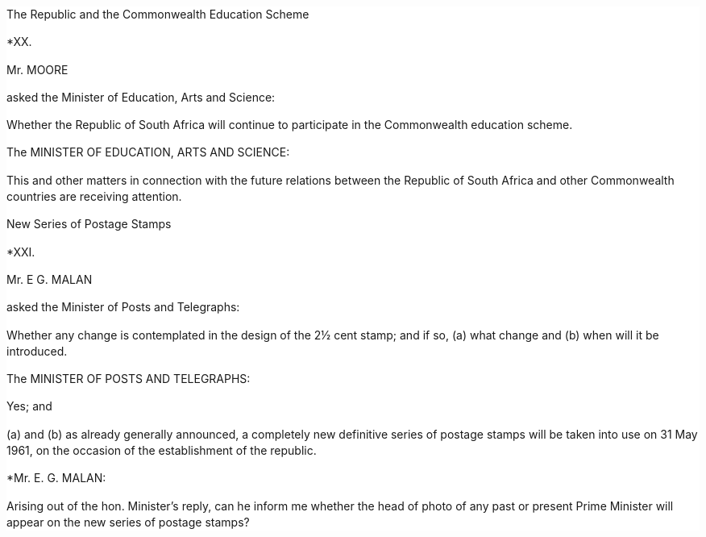 <oralStatements>

<heading>The Republic and the Commonwealth Education Scheme</heading>

<question by="#moore" to="#minister_of_education_arts_and_science">

<num>*XX.</num>

<from>Mr. MOORE</from>

<p>asked the Minister of Education, Arts and Science:</p>

<p>Whether the Republic of South Africa will continue to participate in the Commonwealth education scheme.</p>

</question>

<answer by="#minister_of_education_arts_and_science" to="#moore">

<from>The MINISTER OF EDUCATION, ARTS AND SCIENCE:</from>

<p>This and other matters in connection with the future relations between the Republic of South Africa and other Commonwealth countries are receiving attention.</p>

</answer>

</oralStatements>

<oralStatements>

<heading>New Series of Postage Stamps</heading>

<question by="#malan" to="#minister_of_posts_and_telegraphs">

<num>*XXI.</num>

<from>Mr. E G. MALAN</from>

<p>asked the Minister of Posts and Telegraphs:</p>

<p>Whether any change is contemplated in the design of the 2&#x00BD; cent stamp; and if so, (a) what change and (b) when will it be introduced.</p>

</question>

<answer by="#minister_of_posts_and_telegraphs" to="#malan">

<from>The MINISTER OF POSTS AND TELEGRAPHS:</from>

<p>Yes; and</p>

<p>(a) and (b) as already generally announced, a completely new definitive series of postage stamps will be taken into use on 31 May 1961, on the occasion of the establishment of the republic.</p>

</answer>

<question by="#malan" to="#minister_of_posts_and_telegraphs">

<from>*Mr. E. G. MALAN:</from>

<p>Arising out of the hon. Minister&#x2019;s reply, can he inform me whether the head of photo of any past or present Prime Minister will appear on the new series of postage stamps?</p>

</question>
